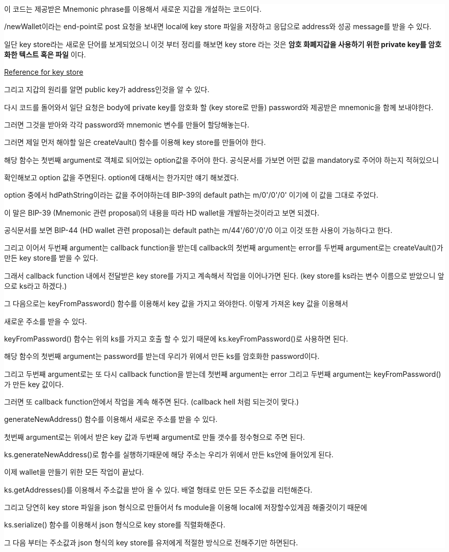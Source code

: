 이 코드는 제공받은 Mnemonic phrase를 이용해서 새로운 지갑을 개설하는 코드이다.

/newWallet이라는 end-point로 post 요청을 보내면 local에 key store 파일을 저장하고 응답으로 address와 성공 message를 받을 수 있다.

일단 key store라는 새로운 단어를 보게되었으니 이것 부터 정리를 해보면 key store 라는 것은 **암호 화폐지갑을 사용하기 위한 private key를 암호화한 텍스트 혹은 파일** 이다.

[Reference for key store](http://wiki.hash.kr/index.php/%ED%82%A4%EC%8A%A4%ED%86%A0%EC%96%B4#:~:text=%ED%82%A4%EC%8A%A4%ED%86%A0%EC%96%B4(Key%20Store)%EB%9E%80,%ED%95%9C%20%ED%85%8D%EC%8A%A4%ED%8A%B8%20%EB%98%90%EB%8A%94%20%ED%8C%8C%EC%9D%BC%EC%9D%B4%EB%8B%A4.)

그리고 지갑의 원리를 알면 public key가 address인것을 알 수 있다.

다시 코드를 돌어와서 일단 요청은 body에 private key를 암호화 할 (key store로 만들) password와 제공받은 mnemonic을 함께 보내야한다.

그러면 그것을 받아와 각각 password와 mnemonic 변수를 만들어 할당해놓는다.

그러면 제일 먼저 해야할 일은 createVault() 함수를 이용해 key store를 만들어야 한다.

해당 함수는 첫번째 argument로 객체로 되어있는 option값을 주어야 한다. 공식문서를 가보면 어떤 값을 mandatory로 주어야 하는지 적혀있으니

확인해보고 option 값을 주면된다. option에 대해서는 한가지만 얘기 해보겠다.

option 중에서 hdPathString이라는 값을 주어야하는데 BIP-39의 default path는 m/0'/0'/0' 이기에 이 값을 그대로 주었다.

이 말은 BIP-39 (Mnemonic 관련 proposal)의 내용을 따라 HD wallet을 개발하는것이라고 보면 되겠다.

공식문서를 보면 BIP-44 (HD wallet 관련 proposal)는 default path는 m/44'/60'/0'/0 이고 이것 또한 사용이 가능하다고 한다.

그리고 이어서 두번째 argument는 callback function을 받는데 callback의 첫번째 argument는 error를 두번째 argument로는 createVault()가 만든 key store를 받을 수 있다.

그래서 callback function 내에서 전달받은 key store를 가지고 계속해서 작업을 이어나가면 된다. (key store를 ks라는 변수 이름으로 받았으니 앞으로 ks라고 하겠다.)

그 다음으로는 keyFromPassword() 함수를 이용해서 key 값을 가지고 와야한다. 이렇게 가져온 key 값을 이용해서

새로운 주소를 받을 수 있다.

keyFromPassword() 함수는 위의 ks를 가지고 호출 할 수 있기 때문에 ks.keyFromPassword()로 사용하면 된다.

해당 함수의 첫번째 argument는 password를 받는데 우리가 위에서 만든 ks를 암호화한 password이다.

그리고 두번째 argument로는 또 다시 callback function을 받는데 첫번째 argument는 error 그리고 두번째 argument는 keyFromPassword()가 만든 key 값이다.

그러면 또 callback function안에서 작업을 계속 해주면 된다. (callback hell 처럼 되는것이 맞다.)

generateNewAddress() 함수를 이용해서 새로운 주소를 받을 수 있다.

첫번째 argument로는 위에서 받은 key 값과 두번째 argument로 만들 갯수를 정수형으로 주면 된다.

ks.generateNewAddress()로 함수를 실행하기때문에 해당 주소는 우리가 위에서 만든 ks안에 들어있게 된다.

이제 wallet을 만들기 위한 모든 작업이 끝났다.

ks.getAddresses()를 이용해서 주소값을 받아 올 수 있다. 배열 형태로 만든 모든 주소값을 리턴해준다.

그리고 당연히 key store 파일을 json 형식으로 만들어서 fs module을 이용해 local에 저장할수있게끔 해줄것이기 때문에

ks.serialize() 함수를 이용해서 json 형식으로 key store를 직렬화해준다.

그 다음 부터는 주소값과 json 형식의 key store를 유저에게 적절한 방식으로 전해주기만 하면된다.
